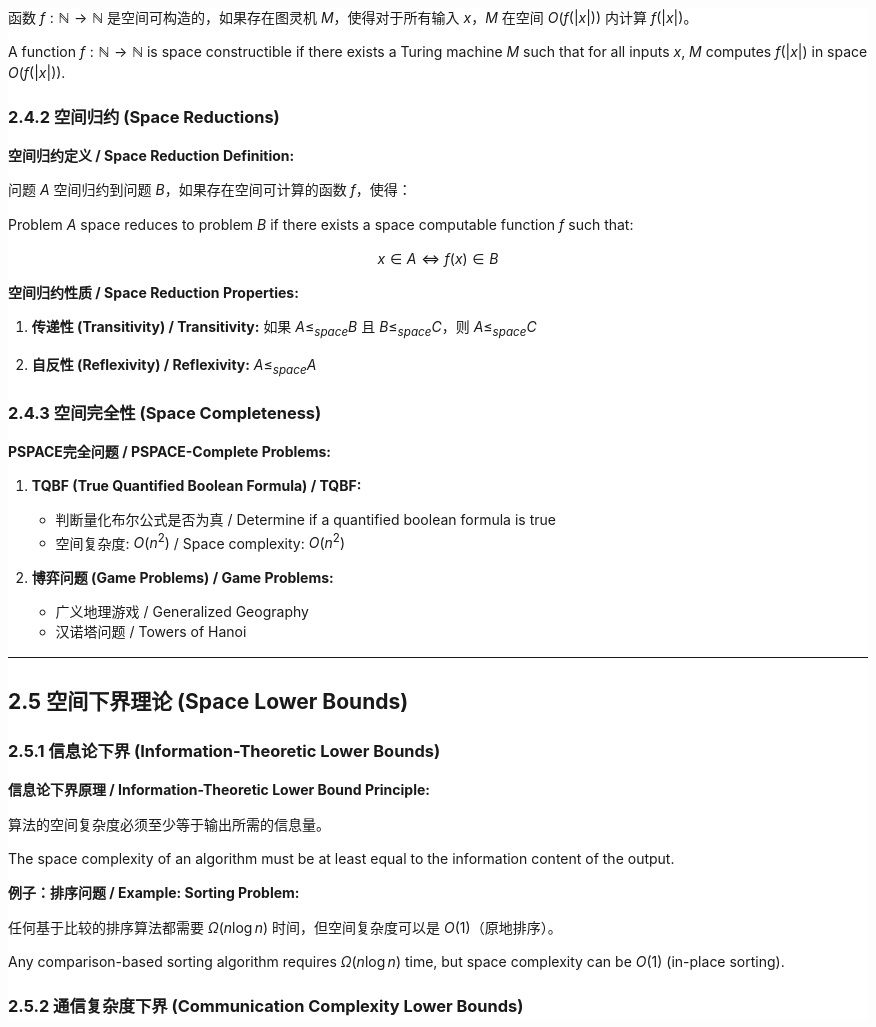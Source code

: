 函数 $f: \mathbb{N} \rightarrow \mathbb{N}$ 是空间可构造的，如果存在图灵机 $M$，使得对于所有输入 $x$，$M$ 在空间 $O(f(|x|))$ 内计算 $f(|x|)$。

A function $f: \mathbb{N} \rightarrow \mathbb{N}$ is space constructible if there exists a Turing machine $M$ such that for all inputs $x$, $M$ computes $f(|x|)$ in space $O(f(|x|))$.

### 2.4.2 空间归约 (Space Reductions)

**空间归约定义 / Space Reduction Definition:**

问题 $A$ 空间归约到问题 $B$，如果存在空间可计算的函数 $f$，使得：

Problem $A$ space reduces to problem $B$ if there exists a space computable function $f$ such that:

$$x \in A \Leftrightarrow f(x) \in B$$

**空间归约性质 / Space Reduction Properties:**

1. **传递性 (Transitivity) / Transitivity:**
   如果 $A \leq_{space} B$ 且 $B \leq_{space} C$，则 $A \leq_{space} C$

2. **自反性 (Reflexivity) / Reflexivity:**
   $A \leq_{space} A$

### 2.4.3 空间完全性 (Space Completeness)

**PSPACE完全问题 / PSPACE-Complete Problems:**

1. **TQBF (True Quantified Boolean Formula) / TQBF:**
   - 判断量化布尔公式是否为真 / Determine if a quantified boolean formula is true
   - 空间复杂度: $O(n^2)$ / Space complexity: $O(n^2)$

2. **博弈问题 (Game Problems) / Game Problems:**
   - 广义地理游戏 / Generalized Geography
   - 汉诺塔问题 / Towers of Hanoi

---

## 2.5 空间下界理论 (Space Lower Bounds)

### 2.5.1 信息论下界 (Information-Theoretic Lower Bounds)

**信息论下界原理 / Information-Theoretic Lower Bound Principle:**

算法的空间复杂度必须至少等于输出所需的信息量。

The space complexity of an algorithm must be at least equal to the information content of the output.

**例子：排序问题 / Example: Sorting Problem:**

任何基于比较的排序算法都需要 $\Omega(n \log n)$ 时间，但空间复杂度可以是 $O(1)$（原地排序）。

Any comparison-based sorting algorithm requires $\Omega(n \log n)$ time, but space complexity can be $O(1)$ (in-place sorting).

### 2.5.2 通信复杂度下界 (Communication Complexity Lower Bounds)
